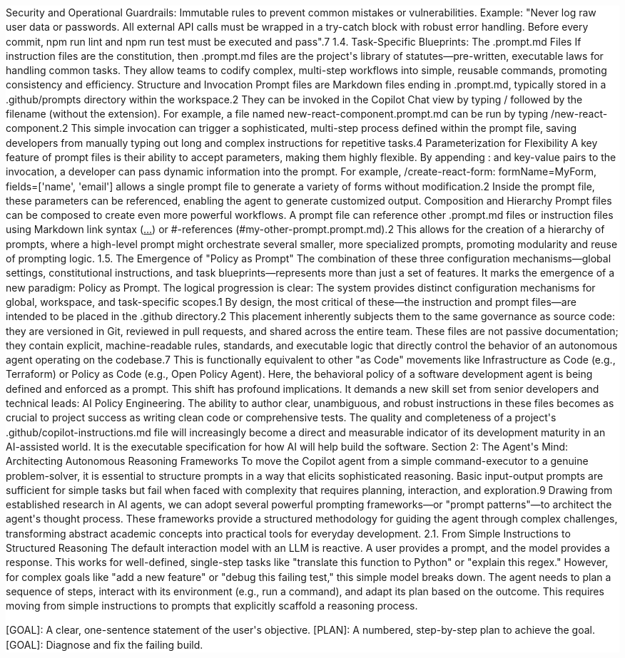 Security and Operational Guardrails: Immutable rules to prevent common mistakes or vulnerabilities. Example: "Never log raw user data or passwords. All external API calls must be wrapped in a try-catch block with robust error handling. Before every commit, npm run lint and npm run test must be executed and pass".7
1.4. Task-Specific Blueprints: The .prompt.md Files
If instruction files are the constitution, then .prompt.md files are the project's library of statutes—pre-written, executable laws for handling common tasks. They allow teams to codify complex, multi-step workflows into simple, reusable commands, promoting consistency and efficiency.
Structure and Invocation
Prompt files are Markdown files ending in .prompt.md, typically stored in a .github/prompts directory within the workspace.2 They can be invoked in the Copilot Chat view by typing
/ followed by the filename (without the extension). For example, a file named new-react-component.prompt.md can be run by typing /new-react-component.2 This simple invocation can trigger a sophisticated, multi-step process defined within the prompt file, saving developers from manually typing out long and complex instructions for repetitive tasks.4
Parameterization for Flexibility
A key feature of prompt files is their ability to accept parameters, making them highly flexible. By appending : and key-value pairs to the invocation, a developer can pass dynamic information into the prompt. For example, /create-react-form: formName=MyForm, fields=['name', 'email'] allows a single prompt file to generate a variety of forms without modification.2 Inside the prompt file, these parameters can be referenced, enabling the agent to generate customized output.
Composition and Hierarchy
Prompt files can be composed to create even more powerful workflows. A prompt file can reference other .prompt.md files or instruction files using Markdown link syntax ([...](...)) or #-references (#my-other-prompt.prompt.md).2 This allows for the creation of a hierarchy of prompts, where a high-level prompt might orchestrate several smaller, more specialized prompts, promoting modularity and reuse of prompting logic.
1.5. The Emergence of "Policy as Prompt"
The combination of these three configuration mechanisms—global settings, constitutional instructions, and task blueprints—represents more than just a set of features. It marks the emergence of a new paradigm: Policy as Prompt. The logical progression is clear:
The system provides distinct configuration mechanisms for global, workspace, and task-specific scopes.1
By design, the most critical of these—the instruction and prompt files—are intended to be placed in the .github directory.2
This placement inherently subjects them to the same governance as source code: they are versioned in Git, reviewed in pull requests, and shared across the entire team.
These files are not passive documentation; they contain explicit, machine-readable rules, standards, and executable logic that directly control the behavior of an autonomous agent operating on the codebase.7
This is functionally equivalent to other "as Code" movements like Infrastructure as Code (e.g., Terraform) or Policy as Code (e.g., Open Policy Agent). Here, the behavioral policy of a software development agent is being defined and enforced as a prompt.
This shift has profound implications. It demands a new skill set from senior developers and technical leads: AI Policy Engineering. The ability to author clear, unambiguous, and robust instructions in these files becomes as crucial to project success as writing clean code or comprehensive tests. The quality and completeness of a project's .github/copilot-instructions.md file will increasingly become a direct and measurable indicator of its development maturity in an AI-assisted world. It is the executable specification for how AI will help build the software.
Section 2: The Agent's Mind: Architecting Autonomous Reasoning Frameworks
To move the Copilot agent from a simple command-executor to a genuine problem-solver, it is essential to structure prompts in a way that elicits sophisticated reasoning. Basic input-output prompts are sufficient for simple tasks but fail when faced with complexity that requires planning, interaction, and exploration.9 Drawing from established research in AI agents, we can adopt several powerful prompting frameworks—or "prompt patterns"—to architect the agent's thought process. These frameworks provide a structured methodology for guiding the agent through complex challenges, transforming abstract academic concepts into practical tools for everyday development.
2.1. From Simple Instructions to Structured Reasoning
The default interaction model with an LLM is reactive. A user provides a prompt, and the model provides a response. This works for well-defined, single-step tasks like "translate this function to Python" or "explain this regex." However, for complex goals like "add a new feature" or "debug this failing test," this simple model breaks down. The agent needs to plan a sequence of steps, interact with its environment (e.g., run a command), and adapt its plan based on the outcome. This requires moving from simple instructions to prompts that explicitly scaffold a reasoning process.

[GOAL]: A clear, one-sentence statement of the user's objective.
[PLAN]: A numbered, step-by-step plan to achieve the goal.
[GOAL]: Diagnose and fix the failing build.